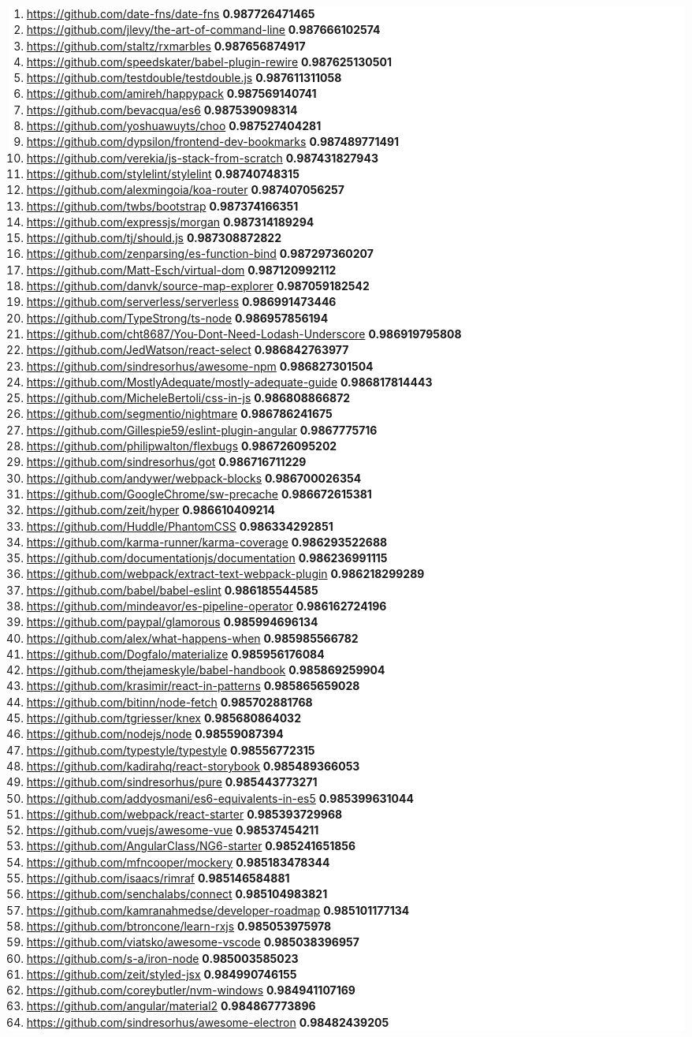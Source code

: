  1. https://github.com/date-fns/date-fns **0.987726471465**
 1. https://github.com/jlevy/the-art-of-command-line **0.987666102574**
 1. https://github.com/staltz/rxmarbles **0.987656874917**
 1. https://github.com/speedskater/babel-plugin-rewire **0.987625130501**
 1. https://github.com/testdouble/testdouble.js **0.987611311058**
 1. https://github.com/amireh/happypack **0.987569140741**
 1. https://github.com/bevacqua/es6 **0.987539098314**
 1. https://github.com/yoshuawuyts/choo **0.987527404281**
 1. https://github.com/dypsilon/frontend-dev-bookmarks **0.987489771491**
 1. https://github.com/verekia/js-stack-from-scratch **0.987431827943**
 1. https://github.com/stylelint/stylelint **0.98740748315**
 1. https://github.com/alexmingoia/koa-router **0.987407056257**
 1. https://github.com/twbs/bootstrap **0.987374166351**
 1. https://github.com/expressjs/morgan **0.987314189294**
 1. https://github.com/tj/should.js **0.987308872822**
 1. https://github.com/zenparsing/es-function-bind **0.987297360207**
 1. https://github.com/Matt-Esch/virtual-dom **0.987120992112**
 1. https://github.com/danvk/source-map-explorer **0.987059182542**
 1. https://github.com/serverless/serverless **0.986991473446**
 1. https://github.com/TypeStrong/ts-node **0.986957856194**
 1. https://github.com/cht8687/You-Dont-Need-Lodash-Underscore **0.986919795808**
 1. https://github.com/JedWatson/react-select **0.986842763977**
 1. https://github.com/sindresorhus/awesome-npm **0.986827301504**
 1. https://github.com/MostlyAdequate/mostly-adequate-guide **0.986817814443**
 1. https://github.com/MicheleBertoli/css-in-js **0.986808866872**
 1. https://github.com/segmentio/nightmare **0.986786241675**
 1. https://github.com/Gillespie59/eslint-plugin-angular **0.9867775716**
 1. https://github.com/philipwalton/flexbugs **0.986726095202**
 1. https://github.com/sindresorhus/got **0.986716711229**
 1. https://github.com/andywer/webpack-blocks **0.986700026354**
 1. https://github.com/GoogleChrome/sw-precache **0.986672615381**
 1. https://github.com/zeit/hyper **0.986610409214**
 1. https://github.com/Huddle/PhantomCSS **0.986334292851**
 1. https://github.com/karma-runner/karma-coverage **0.986293522688**
 1. https://github.com/documentationjs/documentation **0.986236991115**
 1. https://github.com/webpack/extract-text-webpack-plugin **0.986218299289**
 1. https://github.com/babel/babel-eslint **0.986185544585**
 1. https://github.com/mindeavor/es-pipeline-operator **0.986162724196**
 1. https://github.com/paypal/glamorous **0.985994696134**
 1. https://github.com/alex/what-happens-when **0.985985566782**
 1. https://github.com/Dogfalo/materialize **0.985956176084**
 1. https://github.com/thejameskyle/babel-handbook **0.985869259904**
 1. https://github.com/krasimir/react-in-patterns **0.985865659028**
 1. https://github.com/bitinn/node-fetch **0.985702881768**
 1. https://github.com/tgriesser/knex **0.985680864032**
 1. https://github.com/nodejs/node **0.98559087394**
 1. https://github.com/typestyle/typestyle **0.98556772315**
 1. https://github.com/kadirahq/react-storybook **0.985489366053**
 1. https://github.com/sindresorhus/pure **0.985443773271**
 1. https://github.com/addyosmani/es6-equivalents-in-es5 **0.985399631044**
 1. https://github.com/webpack/react-starter **0.985393729968**
 1. https://github.com/vuejs/awesome-vue **0.98537454211**
 1. https://github.com/AngularClass/NG6-starter **0.985241651856**
 1. https://github.com/mfncooper/mockery **0.985183478344**
 1. https://github.com/isaacs/rimraf **0.985146584881**
 1. https://github.com/senchalabs/connect **0.985104983821**
 1. https://github.com/kamranahmedse/developer-roadmap **0.985101177134**
 1. https://github.com/btroncone/learn-rxjs **0.985053975978**
 1. https://github.com/viatsko/awesome-vscode **0.985038396957**
 1. https://github.com/s-a/iron-node **0.985003585023**
 1. https://github.com/zeit/styled-jsx **0.984990746155**
 1. https://github.com/coreybutler/nvm-windows **0.984941107169**
 1. https://github.com/angular/material2 **0.984867773896**
 1. https://github.com/sindresorhus/awesome-electron **0.98482439205**